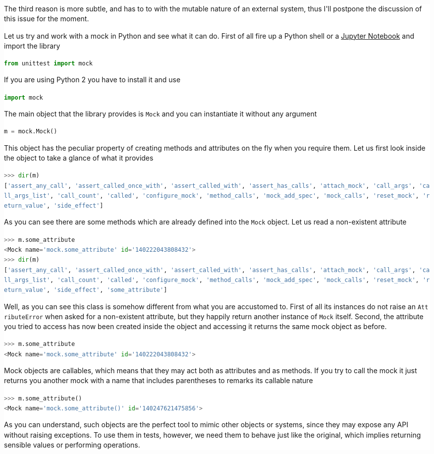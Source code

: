 The third reason is more subtle, and has to to with the mutable nature of an external system, thus I'll postpone the discussion of this issue for the moment.

Let us try and work with a mock in Python and see what it can do. First of all fire up a Python shell or a [Jupyter Notebook](jupyter.org) and import the library 
```py
from unittest import mock
```
If you are using Python 2 you have to install it and use
```py
import mock
```

The main object that the library provides is `Mock` and you can instantiate it without any argument
```py
m = mock.Mock()
```
This object has the peculiar property of creating methods and attributes on the fly when you require them. Let us first look inside the object to take a glance of what it provides
```py
>>> dir(m)
['assert_any_call', 'assert_called_once_with', 'assert_called_with', 'assert_has_calls', 'attach_mock', 'call_args', 'call_args_list', 'call_count', 'called', 'configure_mock', 'method_calls', 'mock_add_spec', 'mock_calls', 'reset_mock', 'return_value', 'side_effect']
```

As you can see there are some methods which are already defined into the `Mock` object. Let us read a non-existent attribute
```py
>>> m.some_attribute
<Mock name='mock.some_attribute' id='140222043808432'>
>>> dir(m)
['assert_any_call', 'assert_called_once_with', 'assert_called_with', 'assert_has_calls', 'attach_mock', 'call_args', 'call_args_list', 'call_count', 'called', 'configure_mock', 'method_calls', 'mock_add_spec', 'mock_calls', 'reset_mock', 'return_value', 'side_effect', 'some_attribute']
```

Well, as you can see this class is somehow different from what you are accustomed to. First of all its instances do not raise an `AttributeError` when asked for a non-existent attribute, but they happily return another instance of `Mock` itself. Second, the attribute you tried to access has now been created inside the object and accessing it returns the same mock object as before.
```py
>>> m.some_attribute
<Mock name='mock.some_attribute' id='140222043808432'>
```

Mock objects are callables, which means that they may act both as attributes and as methods. If you try to call the mock it just returns you another mock with a name that includes parentheses to remarks its callable nature
```py
>>> m.some_attribute()
<Mock name='mock.some_attribute()' id='140247621475856'>
```
As you can understand, such objects are the perfect tool to mimic other objects or systems, since they may expose any API without raising exceptions. To use them in tests, however, we need them to behave just like the original, which implies returning sensible values or performing operations.
